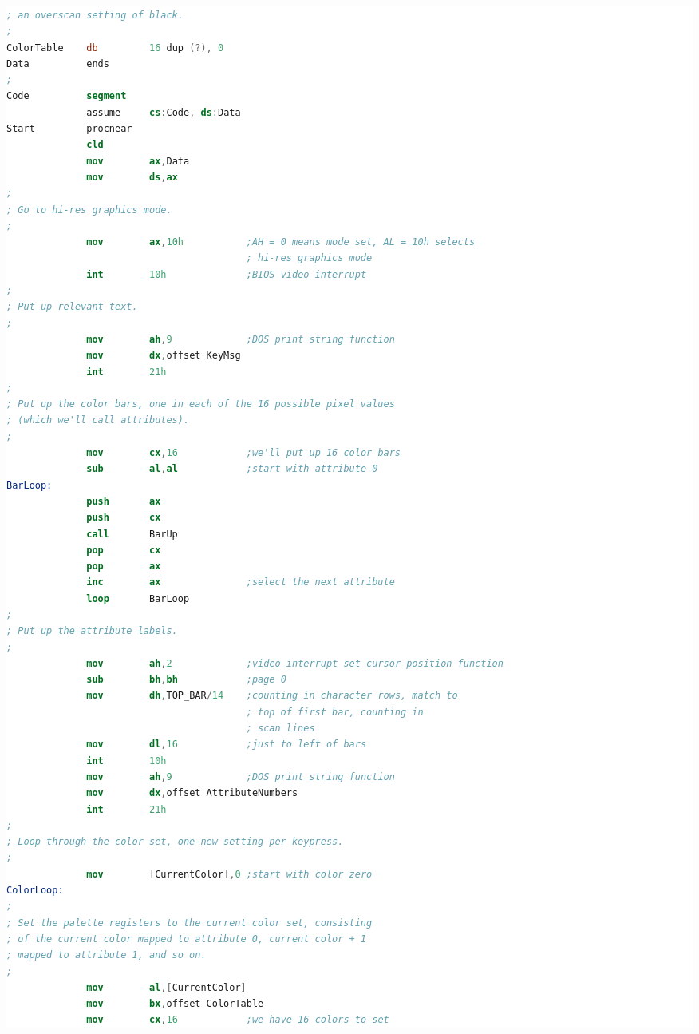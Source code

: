 ```nasm
; an overscan setting of black.
;
ColorTable    db         16 dup (?), 0
Data          ends
;
Code          segment
              assume     cs:Code, ds:Data
Start         procnear
              cld
              mov        ax,Data
              mov        ds,ax
;
; Go to hi-res graphics mode.
;
              mov        ax,10h           ;AH = 0 means mode set, AL = 10h selects
                                          ; hi-res graphics mode
              int        10h              ;BIOS video interrupt
;
; Put up relevant text.
;
              mov        ah,9             ;DOS print string function
              mov        dx,offset KeyMsg
              int        21h
;
; Put up the color bars, one in each of the 16 possible pixel values
; (which we'll call attributes).
;
              mov        cx,16            ;we'll put up 16 color bars
              sub        al,al            ;start with attribute 0
BarLoop:
              push       ax
              push       cx
              call       BarUp
              pop        cx
              pop        ax
              inc        ax               ;select the next attribute
              loop       BarLoop
;
; Put up the attribute labels.
;
              mov        ah,2             ;video interrupt set cursor position function
              sub        bh,bh            ;page 0
              mov        dh,TOP_BAR/14    ;counting in character rows, match to
                                          ; top of first bar, counting in
                                          ; scan lines
              mov        dl,16            ;just to left of bars
              int        10h
              mov        ah,9             ;DOS print string function
              mov        dx,offset AttributeNumbers
              int        21h
;
; Loop through the color set, one new setting per keypress.
;
              mov        [CurrentColor],0 ;start with color zero
ColorLoop:
;
; Set the palette registers to the current color set, consisting
; of the current color mapped to attribute 0, current color + 1
; mapped to attribute 1, and so on.
;
              mov        al,[CurrentColor]
              mov        bx,offset ColorTable
              mov        cx,16            ;we have 16 colors to set
```